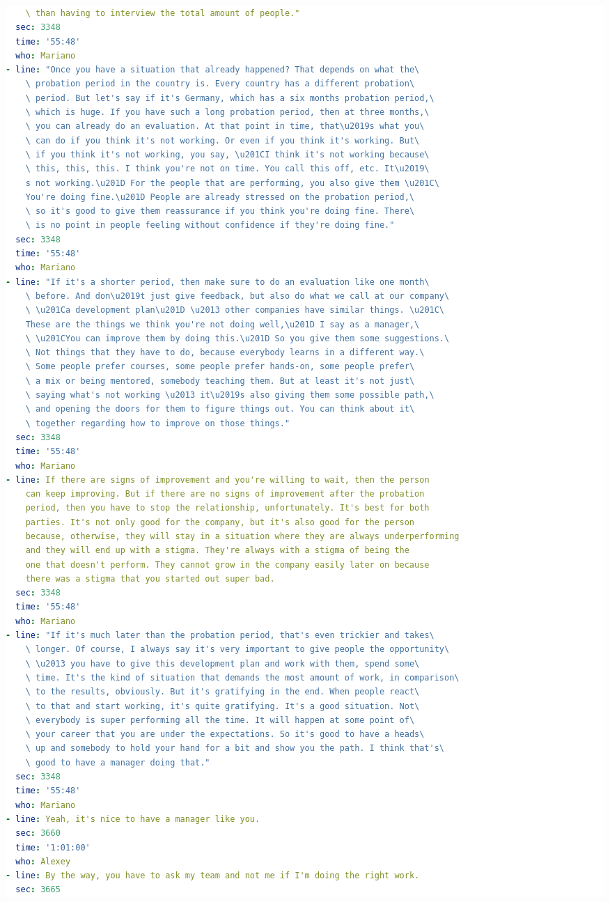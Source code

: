 ```yaml
    \ than having to interview the total amount of people."
  sec: 3348
  time: '55:48'
  who: Mariano
- line: "Once you have a situation that already happened? That depends on what the\
    \ probation period in the country is. Every country has a different probation\
    \ period. But let's say if it's Germany, which has a six months probation period,\
    \ which is huge. If you have such a long probation period, then at three months,\
    \ you can already do an evaluation. At that point in time, that\u2019s what you\
    \ can do if you think it's not working. Or even if you think it's working. But\
    \ if you think it's not working, you say, \u201CI think it's not working because\
    \ this, this, this. I think you're not on time. You call this off, etc. It\u2019\
    s not working.\u201D For the people that are performing, you also give them \u201C\
    You're doing fine.\u201D People are already stressed on the probation period,\
    \ so it's good to give them reassurance if you think you're doing fine. There\
    \ is no point in people feeling without confidence if they're doing fine."
  sec: 3348
  time: '55:48'
  who: Mariano
- line: "If it's a shorter period, then make sure to do an evaluation like one month\
    \ before. And don\u2019t just give feedback, but also do what we call at our company\
    \ \u201Ca development plan\u201D \u2013 other companies have similar things. \u201C\
    These are the things we think you're not doing well,\u201D I say as a manager,\
    \ \u201CYou can improve them by doing this.\u201D So you give them some suggestions.\
    \ Not things that they have to do, because everybody learns in a different way.\
    \ Some people prefer courses, some people prefer hands-on, some people prefer\
    \ a mix or being mentored, somebody teaching them. But at least it's not just\
    \ saying what's not working \u2013 it\u2019s also giving them some possible path,\
    \ and opening the doors for them to figure things out. You can think about it\
    \ together regarding how to improve on those things."
  sec: 3348
  time: '55:48'
  who: Mariano
- line: If there are signs of improvement and you're willing to wait, then the person
    can keep improving. But if there are no signs of improvement after the probation
    period, then you have to stop the relationship, unfortunately. It's best for both
    parties. It's not only good for the company, but it's also good for the person
    because, otherwise, they will stay in a situation where they are always underperforming
    and they will end up with a stigma. They're always with a stigma of being the
    one that doesn't perform. They cannot grow in the company easily later on because
    there was a stigma that you started out super bad.
  sec: 3348
  time: '55:48'
  who: Mariano
- line: "If it's much later than the probation period, that's even trickier and takes\
    \ longer. Of course, I always say it's very important to give people the opportunity\
    \ \u2013 you have to give this development plan and work with them, spend some\
    \ time. It's the kind of situation that demands the most amount of work, in comparison\
    \ to the results, obviously. But it's gratifying in the end. When people react\
    \ to that and start working, it's quite gratifying. It's a good situation. Not\
    \ everybody is super performing all the time. It will happen at some point of\
    \ your career that you are under the expectations. So it's good to have a heads\
    \ up and somebody to hold your hand for a bit and show you the path. I think that's\
    \ good to have a manager doing that."
  sec: 3348
  time: '55:48'
  who: Mariano
- line: Yeah, it's nice to have a manager like you.
  sec: 3660
  time: '1:01:00'
  who: Alexey
- line: By the way, you have to ask my team and not me if I'm doing the right work.
  sec: 3665
```